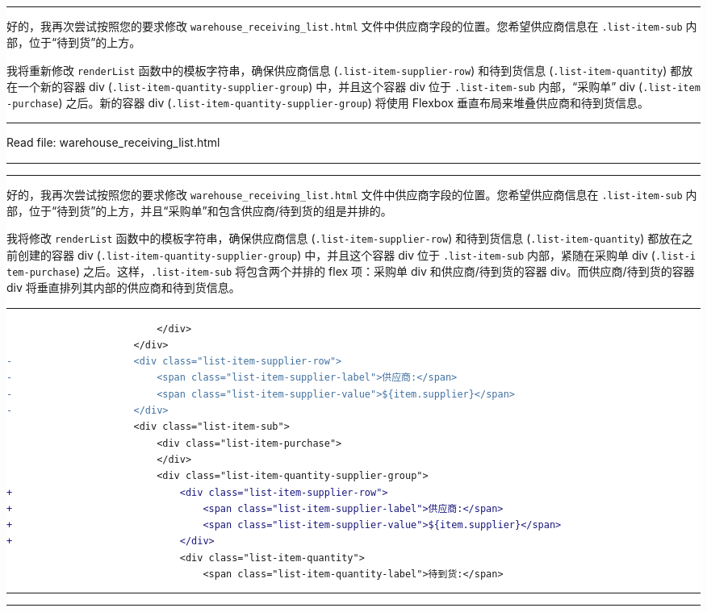 


---

好的，我再次尝试按照您的要求修改 `warehouse_receiving_list.html` 文件中供应商字段的位置。您希望供应商信息在 `.list-item-sub` 内部，位于“待到货”的上方。

我将重新修改 `renderList` 函数中的模板字符串，确保供应商信息 (`.list-item-supplier-row`) 和待到货信息 (`.list-item-quantity`) 都放在一个新的容器 div (`.list-item-quantity-supplier-group`) 中，并且这个容器 div 位于 `.list-item-sub` 内部，“采购单” div (`.list-item-purchase`) 之后。新的容器 div (`.list-item-quantity-supplier-group`) 将使用 Flexbox 垂直布局来堆叠供应商和待到货信息。


---

Read file: warehouse_receiving_list.html

---



---

好的，我再次尝试按照您的要求修改 `warehouse_receiving_list.html` 文件中供应商字段的位置。您希望供应商信息在 `.list-item-sub` 内部，位于“待到货”的上方，并且“采购单”和包含供应商/待到货的组是并排的。

我将修改 `renderList` 函数中的模板字符串，确保供应商信息 (`.list-item-supplier-row`) 和待到货信息 (`.list-item-quantity`) 都放在之前创建的容器 div (`.list-item-quantity-supplier-group`) 中，并且这个容器 div 位于 `.list-item-sub` 内部，紧随在采购单 div (`.list-item-purchase`) 之后。这样，`.list-item-sub` 将包含两个并排的 flex 项：采购单 div 和供应商/待到货的容器 div。而供应商/待到货的容器 div 将垂直排列其内部的供应商和待到货信息。


---

```diff
                          </div>
                      </div>
-                     <div class="list-item-supplier-row">
-                         <span class="list-item-supplier-label">供应商:</span>
-                         <span class="list-item-supplier-value">${item.supplier}</span>
-                     </div>
                      <div class="list-item-sub">
                          <div class="list-item-purchase">
                          </div>
                          <div class="list-item-quantity-supplier-group">
+                             <div class="list-item-supplier-row">
+                                 <span class="list-item-supplier-label">供应商:</span>
+                                 <span class="list-item-supplier-value">${item.supplier}</span>
+                             </div>
                              <div class="list-item-quantity">
                                  <span class="list-item-quantity-label">待到货:</span>
```

---



---
